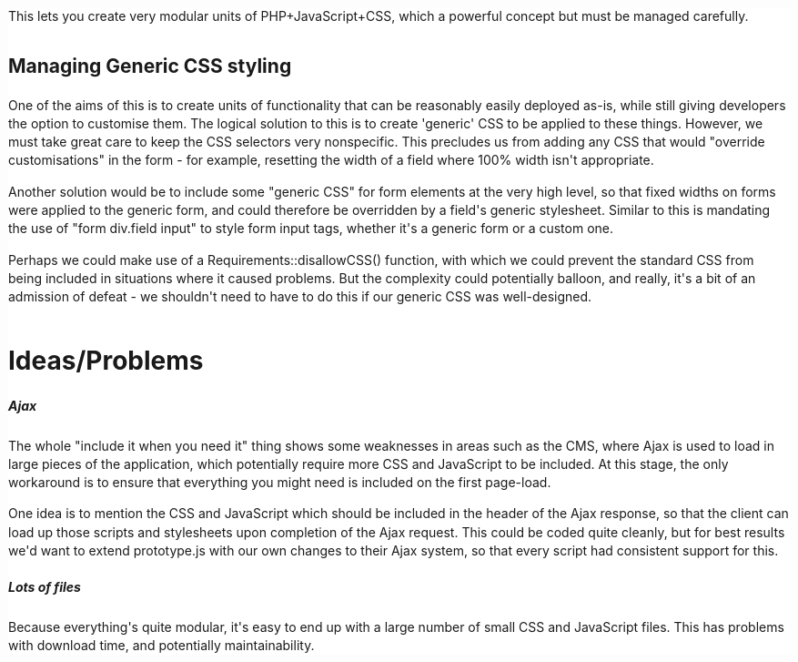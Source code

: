 This lets you create very modular units of PHP+JavaScript+CSS, which a powerful concept but must be managed carefully.  

## Managing Generic CSS styling

One of the aims of this is to create units of functionality that can be reasonably easily deployed as-is, while still
giving developers the option to customise them.  The logical solution to this is to create 'generic' CSS to be applied
to these things.  However, we must take great care to keep the CSS selectors very nonspecific.  This precludes us from
adding any CSS that would "override customisations" in the form - for example, resetting the width of a field where 100%
width isn't appropriate.

Another solution would be to include some "generic CSS" for form elements at the very high level, so that fixed widths
on forms were applied to the generic form, and could therefore be overridden by a field's generic stylesheet.  Similar
to this is mandating the use of "form div.field input" to style form input tags, whether it's a generic form or a custom
one.

Perhaps we could make use of a Requirements::disallowCSS() function, with which we could prevent the standard CSS from
being included in situations where it caused problems.  But the complexity could potentially balloon, and really, it's a
bit of an admission of defeat - we shouldn't need to have to do this if our generic CSS was well-designed.


# Ideas/Problems

##### Ajax

The whole "include it when you need it" thing shows some weaknesses in areas such as the CMS, where Ajax is used to load
in large pieces of the application, which potentially require more CSS and JavaScript to be included.  At this stage,
the only workaround is to ensure that everything you might need is included on the first page-load.

One idea is to mention the CSS and JavaScript which should be included in the header of the Ajax response, so that the
client can load up those scripts and stylesheets upon completion of the Ajax request.  This could be coded quite
cleanly, but for best results we'd want to extend prototype.js with our own changes to their Ajax system, so that every
script had consistent support for this.

##### Lots of files

Because everything's quite modular, it's easy to end up with a large number of small CSS and JavaScript files.  This has
problems with download time, and potentially maintainability.
